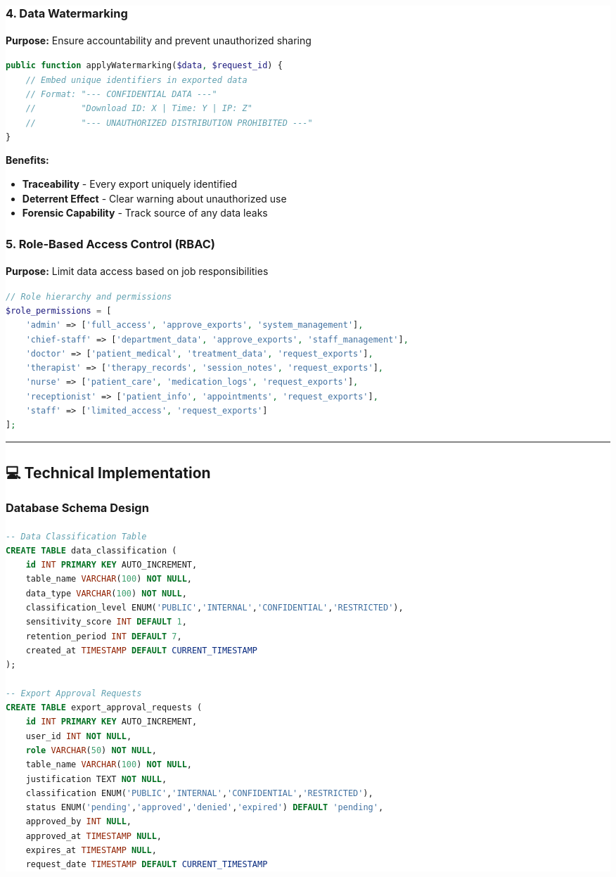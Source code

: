 ### **4. Data Watermarking**

**Purpose:** Ensure accountability and prevent unauthorized sharing

```php
public function applyWatermarking($data, $request_id) {
    // Embed unique identifiers in exported data
    // Format: "--- CONFIDENTIAL DATA ---"
    //         "Download ID: X | Time: Y | IP: Z"
    //         "--- UNAUTHORIZED DISTRIBUTION PROHIBITED ---"
}
```

**Benefits:**
- **Traceability** - Every export uniquely identified
- **Deterrent Effect** - Clear warning about unauthorized use
- **Forensic Capability** - Track source of any data leaks

### **5. Role-Based Access Control (RBAC)**

**Purpose:** Limit data access based on job responsibilities

```php
// Role hierarchy and permissions
$role_permissions = [
    'admin' => ['full_access', 'approve_exports', 'system_management'],
    'chief-staff' => ['department_data', 'approve_exports', 'staff_management'],
    'doctor' => ['patient_medical', 'treatment_data', 'request_exports'],
    'therapist' => ['therapy_records', 'session_notes', 'request_exports'],
    'nurse' => ['patient_care', 'medication_logs', 'request_exports'],
    'receptionist' => ['patient_info', 'appointments', 'request_exports'],
    'staff' => ['limited_access', 'request_exports']
];
```

---

## 💻 **Technical Implementation**

### **Database Schema Design**

```sql
-- Data Classification Table
CREATE TABLE data_classification (
    id INT PRIMARY KEY AUTO_INCREMENT,
    table_name VARCHAR(100) NOT NULL,
    data_type VARCHAR(100) NOT NULL,
    classification_level ENUM('PUBLIC','INTERNAL','CONFIDENTIAL','RESTRICTED'),
    sensitivity_score INT DEFAULT 1,
    retention_period INT DEFAULT 7,
    created_at TIMESTAMP DEFAULT CURRENT_TIMESTAMP
);

-- Export Approval Requests
CREATE TABLE export_approval_requests (
    id INT PRIMARY KEY AUTO_INCREMENT,
    user_id INT NOT NULL,
    role VARCHAR(50) NOT NULL,
    table_name VARCHAR(100) NOT NULL,
    justification TEXT NOT NULL,
    classification ENUM('PUBLIC','INTERNAL','CONFIDENTIAL','RESTRICTED'),
    status ENUM('pending','approved','denied','expired') DEFAULT 'pending',
    approved_by INT NULL,
    approved_at TIMESTAMP NULL,
    expires_at TIMESTAMP NULL,
    request_date TIMESTAMP DEFAULT CURRENT_TIMESTAMP
```